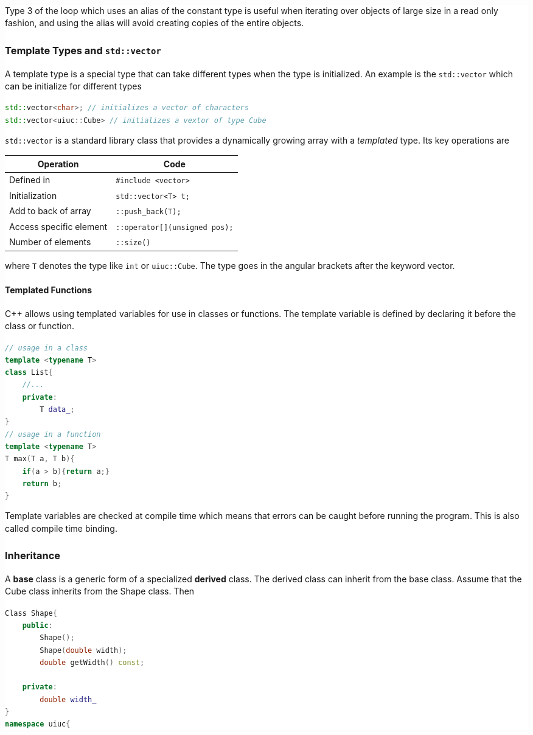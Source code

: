 Type 3 of the loop which uses an alias of the constant type is useful when iterating over objects of large size in a read only fashion, and using the alias will avoid creating copies of the entire objects.

### Template Types and `std::vector`
A template type is a special type that can take different types when the type is initialized. An example is the `std::vector` which can be initialize for different types
```c++
std::vector<char>; // initializes a vector of characters
std::vector<uiuc::Cube> // initializes a vextor of type Cube
```

`std::vector` is a standard library class that provides a dynamically growing array with a _templated_ type. Its key operations are

| Operation | Code |
| --------- | ---- |
| Defined in | `#include <vector>` |
| Initialization | `std::vector<T> t;` |
| Add to back of array | `::push_back(T);` |
| Access specific element | `::operator[](unsigned pos);` |
| Number of elements | `::size()` |

where `T` denotes the type like `int` or `uiuc::Cube`. The type goes in the angular brackets after the keyword vector.

#### Templated Functions
C++ allows using templated variables for use in classes or functions. The template variable is defined by declaring it before the class or function.
```c++
// usage in a class
template <typename T>
class List{
    //...
    private:
        T data_;
}
// usage in a function
template <typename T>
T max(T a, T b){
    if(a > b){return a;}
    return b;
}
```

Template variables are checked at compile time which means that errors can be caught before running the program. This is also called compile time binding.

### Inheritance
A **base** class is a generic form of a specialized **derived** class. The derived class can inherit from the base class. Assume that the Cube class inherits from the Shape class. Then
```c++
Class Shape{
    public:
        Shape();
        Shape(double width);
        double getWidth() const;

    private:
        double width_
}
namespace uiuc{
```